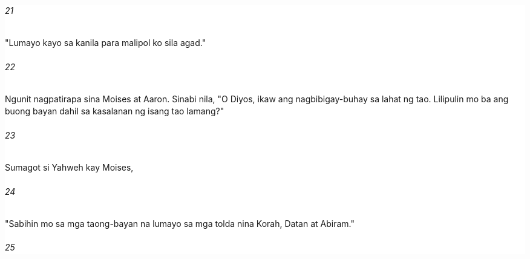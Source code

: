 




###### 21 





"Lumayo kayo sa kanila para malipol ko sila agad." 











###### 22 





Ngunit nagpatirapa sina Moises at Aaron. Sinabi nila, "O Diyos, ikaw ang nagbibigay-buhay sa lahat ng tao. Lilipulin mo ba ang buong bayan dahil sa kasalanan ng isang tao lamang?" 











###### 23 





Sumagot si Yahweh kay Moises, 











###### 24 





"Sabihin mo sa mga taong-bayan na lumayo sa mga tolda nina Korah, Datan at Abiram." 











###### 25 


